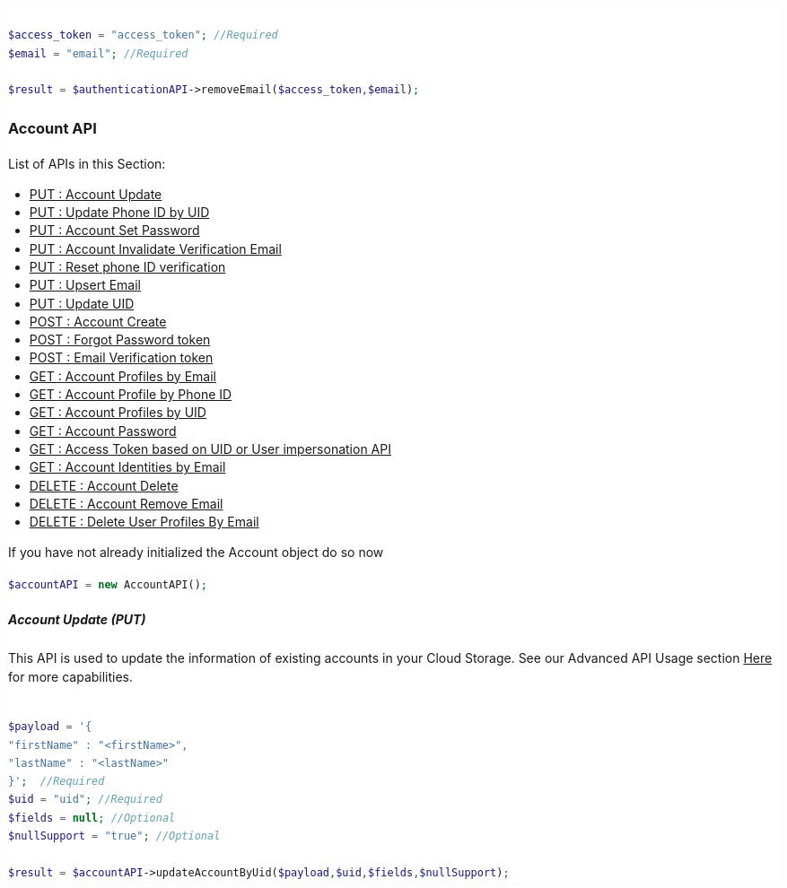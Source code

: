 
 ```php
 
$access_token = "access_token"; //Required 
$email = "email"; //Required
 
$result = $authenticationAPI->removeEmail($access_token,$email);
 ```

 



### Account API

List of APIs in this Section:

* [PUT : Account Update](#account-update-put)
* [PUT : Update Phone ID by UID](#update-phone-id-by-uid-put)
* [PUT : Account Set Password](#account-set-password-put)
* [PUT : Account Invalidate Verification Email](#account-invalidate-verification-email-put)
* [PUT : Reset phone ID verification](#reset-phone-id-verification-put)
* [PUT : Upsert Email](#upsert-email-put)
* [PUT : Update UID](#update-uid-put)
* [POST : Account Create](#account-create-post)
* [POST : Forgot Password token](#forgot-password-token-post)
* [POST : Email Verification token](#email-verification-token-post)
* [GET : Account Profiles by Email](#account-profiles-by-email-get)
* [GET : Account Profile by Phone ID](#account-profile-by-phone-id-get)
* [GET : Account Profiles by UID](#account-profiles-by-uid-get)
* [GET : Account Password](#account-password-get)
* [GET : Access Token based on UID or User impersonation API](#access-token-based-on-uid-or-user-impersonation-api-get)
* [GET : Account Identities by Email](#account-identities-by-email-get)
* [DELETE : Account Delete](#account-delete-delete)
* [DELETE : Account Remove Email](#account-remove-email-delete)
* [DELETE : Delete User Profiles By Email](#delete-user-profiles-by-email-delete)

If you have not already initialized the Account object do so now
```php
$accountAPI = new AccountAPI(); 
```


##### Account Update (PUT)
This API is used to update the information of existing accounts in your Cloud Storage. See our Advanced API Usage section <a href='https://www.loginradius.com/docs/api/v2/customer-identity-api/advanced-api-usage/' target="_blank">Here</a> for more capabilities.
 

 ```php

 $payload = '{
"firstName" : "<firstName>",
"lastName" : "<lastName>"
}';  //Required 
$uid = "uid"; //Required 
$fields = null; //Optional 
$nullSupport = "true"; //Optional
 
$result = $accountAPI->updateAccountByUid($payload,$uid,$fields,$nullSupport);
 ```
